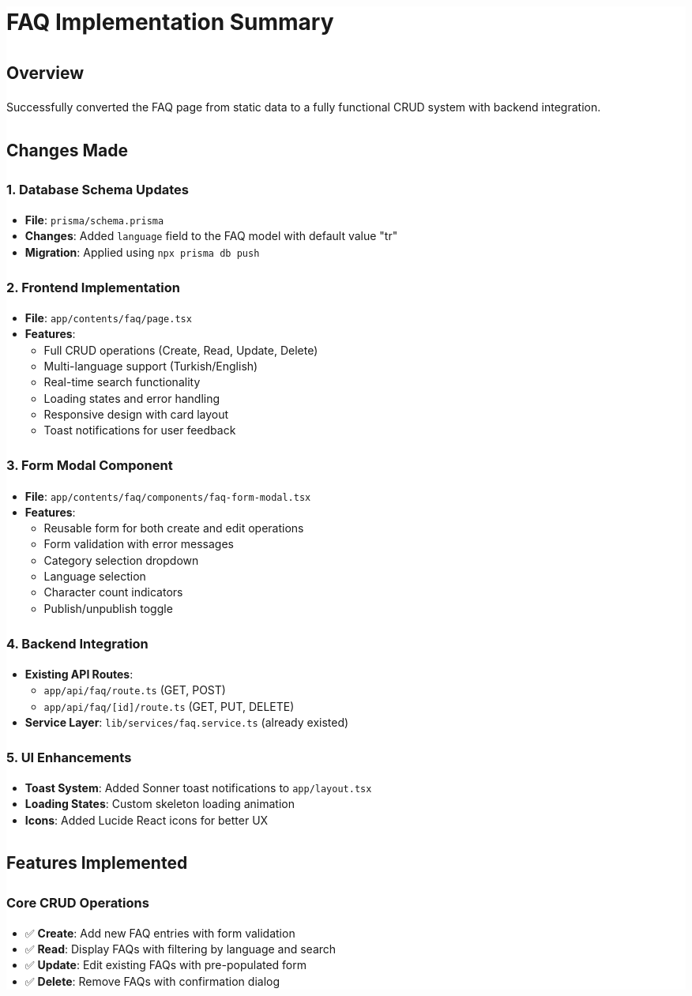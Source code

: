 # FAQ Implementation Summary

## Overview
Successfully converted the FAQ page from static data to a fully functional CRUD system with backend integration.

## Changes Made

### 1. Database Schema Updates
- **File**: `prisma/schema.prisma`
- **Changes**: Added `language` field to the FAQ model with default value "tr"
- **Migration**: Applied using `npx prisma db push`

### 2. Frontend Implementation
- **File**: `app/contents/faq/page.tsx`
- **Features**:
  - Full CRUD operations (Create, Read, Update, Delete)
  - Multi-language support (Turkish/English)
  - Real-time search functionality
  - Loading states and error handling
  - Responsive design with card layout
  - Toast notifications for user feedback

### 3. Form Modal Component
- **File**: `app/contents/faq/components/faq-form-modal.tsx`
- **Features**:
  - Reusable form for both create and edit operations
  - Form validation with error messages
  - Category selection dropdown
  - Language selection
  - Character count indicators
  - Publish/unpublish toggle

### 4. Backend Integration
- **Existing API Routes**: 
  - `app/api/faq/route.ts` (GET, POST)
  - `app/api/faq/[id]/route.ts` (GET, PUT, DELETE)
- **Service Layer**: `lib/services/faq.service.ts` (already existed)

### 5. UI Enhancements
- **Toast System**: Added Sonner toast notifications to `app/layout.tsx`
- **Loading States**: Custom skeleton loading animation
- **Icons**: Added Lucide React icons for better UX

## Features Implemented

### Core CRUD Operations
- ✅ **Create**: Add new FAQ entries with form validation
- ✅ **Read**: Display FAQs with filtering by language and search
- ✅ **Update**: Edit existing FAQs with pre-populated form
- ✅ **Delete**: Remove FAQs with confirmation dialog
